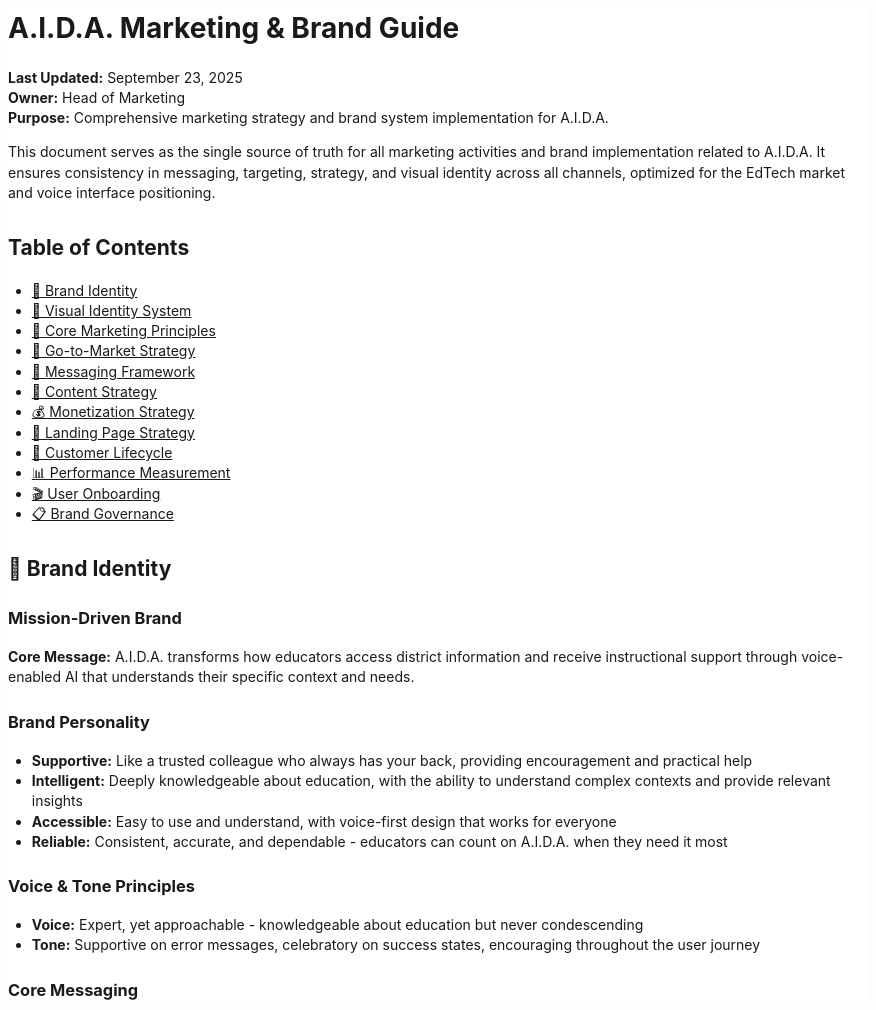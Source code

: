 # A.I.D.A. Marketing & Brand Guide

**Last Updated:** September 23, 2025  
**Owner:** Head of Marketing  
**Purpose:** Comprehensive marketing strategy and brand system implementation for A.I.D.A.

This document serves as the single source of truth for all marketing activities and brand implementation related to A.I.D.A. It ensures consistency in messaging, targeting, strategy, and visual identity across all channels, optimized for the EdTech market and voice interface positioning.

## Table of Contents

- [🎯 Brand Identity](#-brand-identity)
- [🎨 Visual Identity System](#-visual-identity-system)
- [📢 Core Marketing Principles](#-core-marketing-principles)
- [🚀 Go-to-Market Strategy](#-go-to-market-strategy)
- [💬 Messaging Framework](#-messaging-framework)
- [📝 Content Strategy](#-content-strategy)
- [💰 Monetization Strategy](#-monetization-strategy)
- [📄 Landing Page Strategy](#-landing-page-strategy)
- [🔄 Customer Lifecycle](#-customer-lifecycle)
- [📊 Performance Measurement](#-performance-measurement)
- [🎬 User Onboarding](#-user-onboarding)
- [📋 Brand Governance](#-brand-governance)

## 🎯 Brand Identity

### Mission-Driven Brand

**Core Message:** A.I.D.A. transforms how educators access district information and receive instructional support through voice-enabled AI that understands their specific context and needs.

### Brand Personality

- **Supportive:** Like a trusted colleague who always has your back, providing encouragement and practical help
- **Intelligent:** Deeply knowledgeable about education, with the ability to understand complex contexts and provide relevant insights
- **Accessible:** Easy to use and understand, with voice-first design that works for everyone
- **Reliable:** Consistent, accurate, and dependable - educators can count on A.I.D.A. when they need it most

### Voice & Tone Principles

- **Voice:** Expert, yet approachable - knowledgeable about education but never condescending
- **Tone:** Supportive on error messages, celebratory on success states, encouraging throughout the user journey

### Core Messaging
